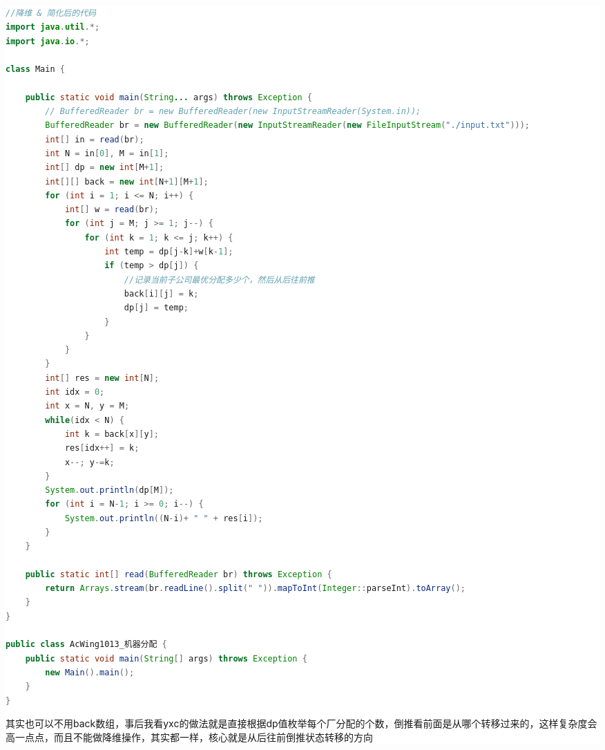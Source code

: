 
```java
//降维 & 简化后的代码
import java.util.*;
import java.io.*;

class Main {

    public static void main(String... args) throws Exception {
        // BufferedReader br = new BufferedReader(new InputStreamReader(System.in));
        BufferedReader br = new BufferedReader(new InputStreamReader(new FileInputStream("./input.txt")));
        int[] in = read(br);
        int N = in[0], M = in[1];
        int[] dp = new int[M+1];
        int[][] back = new int[N+1][M+1];
        for (int i = 1; i <= N; i++) {
            int[] w = read(br);
            for (int j = M; j >= 1; j--) {
                for (int k = 1; k <= j; k++) {
                    int temp = dp[j-k]+w[k-1];
                    if (temp > dp[j]) {
                        //记录当前子公司最优分配多少个，然后从后往前推
                        back[i][j] = k;
                        dp[j] = temp;
                    }
                }
            }
        }
        int[] res = new int[N];
        int idx = 0;
        int x = N, y = M;
        while(idx < N) {
            int k = back[x][y];
            res[idx++] = k;
            x--; y-=k;
        }
        System.out.println(dp[M]);
        for (int i = N-1; i >= 0; i--) {
            System.out.println((N-i)+ " " + res[i]);
        }
    }

    public static int[] read(BufferedReader br) throws Exception {
        return Arrays.stream(br.readLine().split(" ")).mapToInt(Integer::parseInt).toArray();
    }
}

public class AcWing1013_机器分配 {
    public static void main(String[] args) throws Exception {
        new Main().main();
    }
}
```
其实也可以不用back数组，事后我看yxc的做法就是直接根据dp值枚举每个厂分配的个数，倒推看前面是从哪个转移过来的，这样复杂度会高一点点，而且不能做降维操作，其实都一样，核心就是从后往前倒推状态转移的方向
